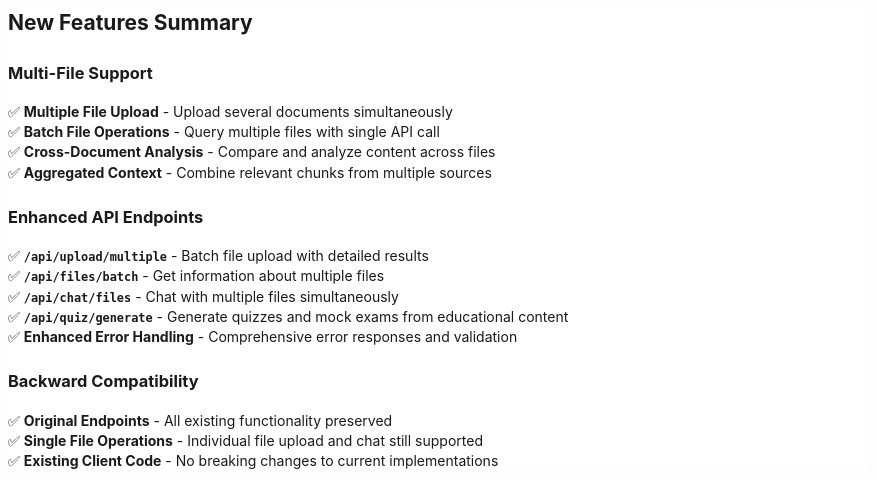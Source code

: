 ## New Features Summary

### Multi-File Support
✅ **Multiple File Upload** - Upload several documents simultaneously  
✅ **Batch File Operations** - Query multiple files with single API call  
✅ **Cross-Document Analysis** - Compare and analyze content across files  
✅ **Aggregated Context** - Combine relevant chunks from multiple sources  

### Enhanced API Endpoints
✅ **`/api/upload/multiple`** - Batch file upload with detailed results  
✅ **`/api/files/batch`** - Get information about multiple files  
✅ **`/api/chat/files`** - Chat with multiple files simultaneously  
✅ **`/api/quiz/generate`** - Generate quizzes and mock exams from educational content  
✅ **Enhanced Error Handling** - Comprehensive error responses and validation  

### Backward Compatibility
✅ **Original Endpoints** - All existing functionality preserved  
✅ **Single File Operations** - Individual file upload and chat still supported  
✅ **Existing Client Code** - No breaking changes to current implementations
